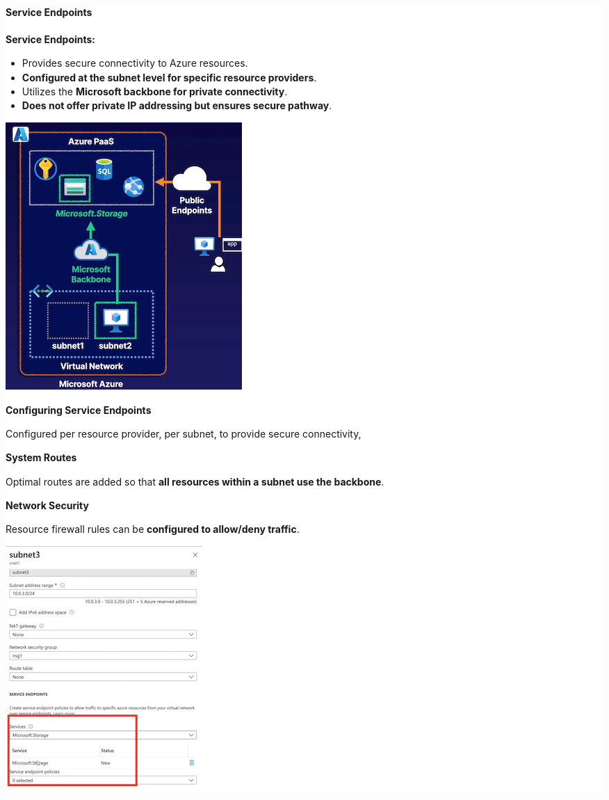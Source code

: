 #### Service Endpoints

**Service Endpoints:**

- Provides secure connectivity to Azure resources.
- **Configured at the subnet level for specific resource providers**.
- Utilizes the **Microsoft backbone for private connectivity**.
- **Does not offer private IP addressing but ensures secure pathway**.

![Alt Image Text](../images/az305_3_50.png "Body image")

**Configuring Service Endpoints**

Configured per resource provider, per subnet, to provide secure connectivity,

**System Routes**

Optimal routes are added so that **all resources within a subnet use the backbone**.

**Network Security**

Resource firewall rules can be **configured to allow/deny traffic**.

![Alt Image Text](../images/az305_3_51.png "Body image")
